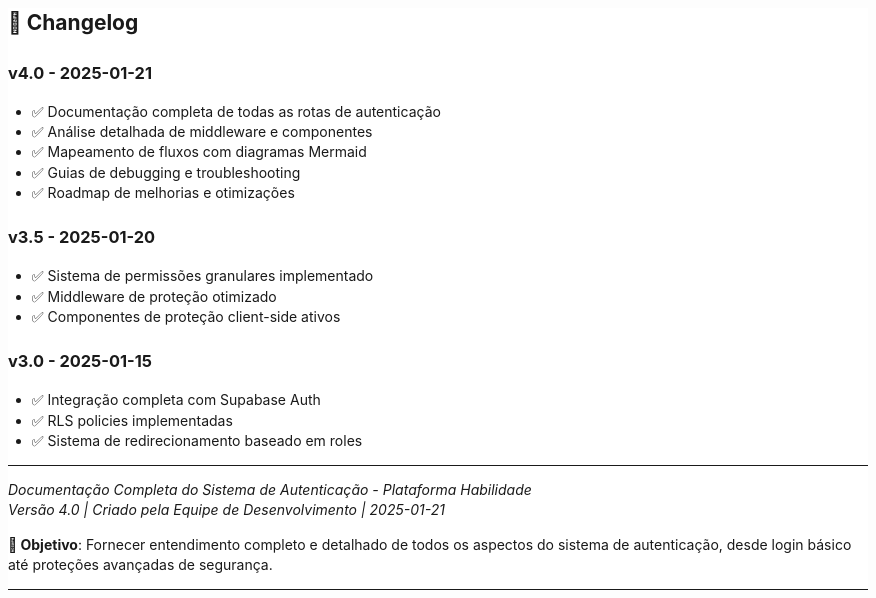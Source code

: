 
## 📝 Changelog

### v4.0 - 2025-01-21
- ✅ Documentação completa de todas as rotas de autenticação
- ✅ Análise detalhada de middleware e componentes
- ✅ Mapeamento de fluxos com diagramas Mermaid
- ✅ Guias de debugging e troubleshooting
- ✅ Roadmap de melhorias e otimizações

### v3.5 - 2025-01-20
- ✅ Sistema de permissões granulares implementado
- ✅ Middleware de proteção otimizado
- ✅ Componentes de proteção client-side ativos

### v3.0 - 2025-01-15
- ✅ Integração completa com Supabase Auth
- ✅ RLS policies implementadas
- ✅ Sistema de redirecionamento baseado em roles

---

*Documentação Completa do Sistema de Autenticação - Plataforma Habilidade*  
*Versão 4.0 | Criado pela Equipe de Desenvolvimento | 2025-01-21*

**🎯 Objetivo**: Fornecer entendimento completo e detalhado de todos os aspectos do sistema de autenticação, desde login básico até proteções avançadas de segurança.

---